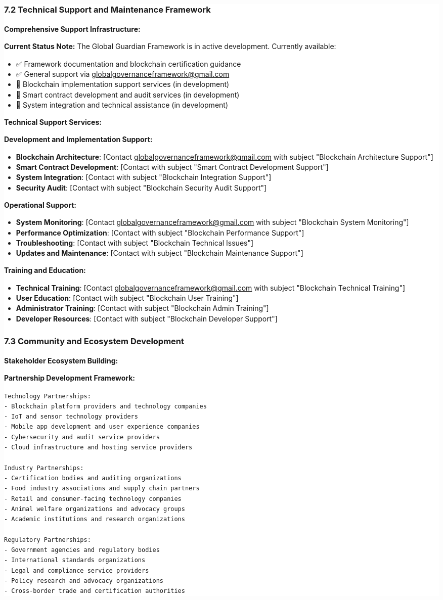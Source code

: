 ### 7.2 Technical Support and Maintenance Framework

**Comprehensive Support Infrastructure:**

**Current Status Note:** The Global Guardian Framework is in active development. 
Currently available:
- ✅ Framework documentation and blockchain certification guidance
- ✅ General support via globalgovernanceframework@gmail.com
- 🚧 Blockchain implementation support services (in development)
- 🚧 Smart contract development and audit services (in development)
- 🚧 System integration and technical assistance (in development)

**Technical Support Services:**

**Development and Implementation Support:**
- **Blockchain Architecture**: [Contact globalgovernanceframework@gmail.com with subject "Blockchain Architecture Support"]
- **Smart Contract Development**: [Contact with subject "Smart Contract Development Support"]
- **System Integration**: [Contact with subject "Blockchain Integration Support"]
- **Security Audit**: [Contact with subject "Blockchain Security Audit Support"]

**Operational Support:**
- **System Monitoring**: [Contact globalgovernanceframework@gmail.com with subject "Blockchain System Monitoring"]
- **Performance Optimization**: [Contact with subject "Blockchain Performance Support"]
- **Troubleshooting**: [Contact with subject "Blockchain Technical Issues"]
- **Updates and Maintenance**: [Contact with subject "Blockchain Maintenance Support"]

**Training and Education:**
- **Technical Training**: [Contact globalgovernanceframework@gmail.com with subject "Blockchain Technical Training"]
- **User Education**: [Contact with subject "Blockchain User Training"]
- **Administrator Training**: [Contact with subject "Blockchain Admin Training"]
- **Developer Resources**: [Contact with subject "Blockchain Developer Support"]

### 7.3 Community and Ecosystem Development

**Stakeholder Ecosystem Building:**

**Partnership Development Framework:**
```
Technology Partnerships:
- Blockchain platform providers and technology companies
- IoT and sensor technology providers
- Mobile app development and user experience companies
- Cybersecurity and audit service providers
- Cloud infrastructure and hosting service providers

Industry Partnerships:
- Certification bodies and auditing organizations
- Food industry associations and supply chain partners
- Retail and consumer-facing technology companies
- Animal welfare organizations and advocacy groups
- Academic institutions and research organizations

Regulatory Partnerships:
- Government agencies and regulatory bodies
- International standards organizations
- Legal and compliance service providers
- Policy research and advocacy organizations
- Cross-border trade and certification authorities
```
